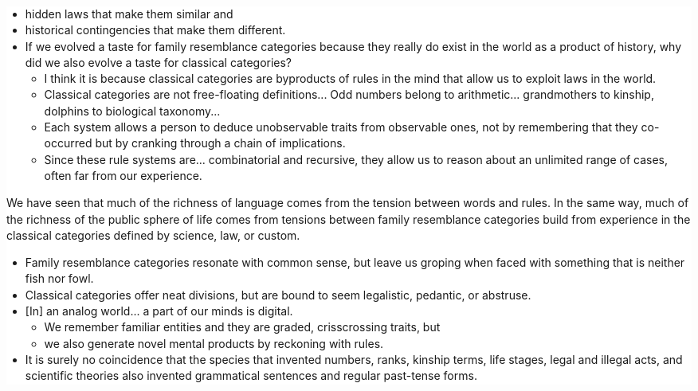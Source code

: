   * hidden laws that make them similar and 
  * historical contingencies that make them different.
* If we evolved a taste for family resemblance categories because they really do exist in the world as a product of history, why did we also evolve a taste for classical categories? 
  * I think it is because classical categories are byproducts of rules in the mind that allow us to exploit laws in the world.
  * Classical categories are not free-floating definitions... Odd numbers belong to arithmetic... grandmothers to kinship, dolphins to biological taxonomy... 
  * Each system allows a person to deduce unobservable traits from observable ones, not by remembering that they co-occurred but by cranking through a chain of implications.
  * Since these rule systems are... combinatorial and recursive, they allow us to reason about an unlimited range of cases, often far from our experience.

We have seen that much of the richness of language comes from the tension between words and rules. In the same way, much of the richness of the public sphere of life comes from tensions between family resemblance categories build from experience in the classical categories defined by science, law, or custom.
* Family resemblance categories resonate with common sense, but leave us groping when faced with something that is neither fish nor fowl. 
* Classical categories offer neat divisions, but are bound to seem legalistic, pedantic, or abstruse.
* [In] an analog world... a part of our minds is digital. 
  * We remember familiar entities and they are graded, crisscrossing traits, but 
  * we also generate novel mental products by reckoning with rules. 
* It is surely no coincidence that the species that invented numbers, ranks, kinship terms, life stages, legal and illegal acts, and scientific theories also invented grammatical sentences and regular past-tense forms.